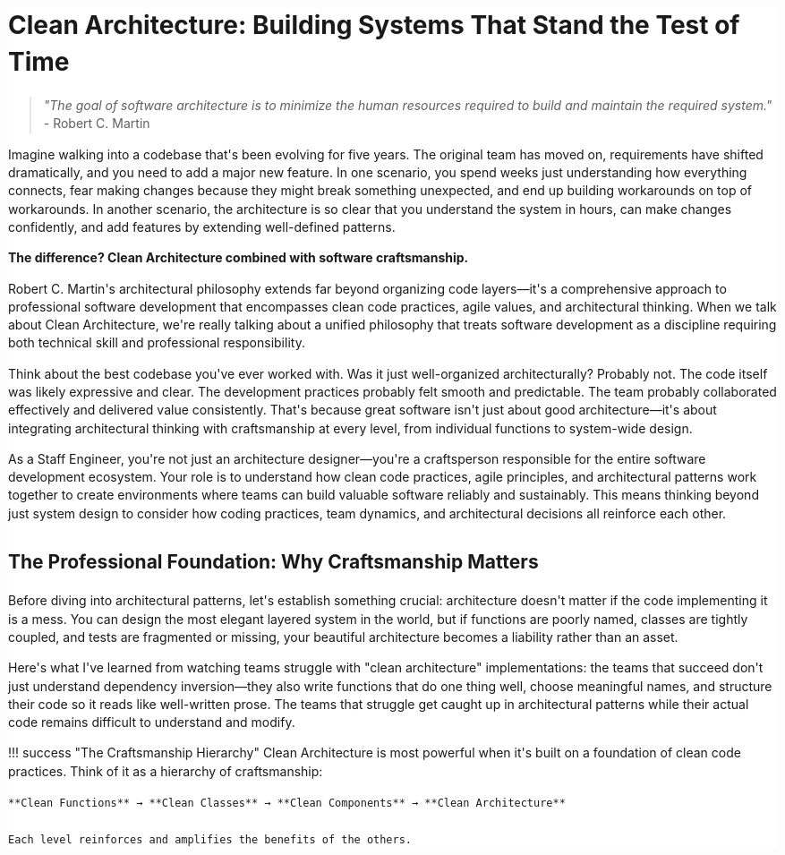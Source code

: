 # Clean Architecture: Building Systems That Stand the Test of Time

> *"The goal of software architecture is to minimize the human resources required to build and maintain the required system."* - Robert C. Martin

Imagine walking into a codebase that's been evolving for five years. The original team has moved on, requirements have shifted dramatically, and you need to add a major new feature. In one scenario, you spend weeks just understanding how everything connects, fear making changes because they might break something unexpected, and end up building workarounds on top of workarounds. In another scenario, the architecture is so clear that you understand the system in hours, can make changes confidently, and add features by extending well-defined patterns.

**The difference? Clean Architecture combined with software craftsmanship.**

Robert C. Martin's architectural philosophy extends far beyond organizing code layers—it's a comprehensive approach to professional software development that encompasses clean code practices, agile values, and architectural thinking. When we talk about Clean Architecture, we're really talking about a unified philosophy that treats software development as a discipline requiring both technical skill and professional responsibility.

Think about the best codebase you've ever worked with. Was it just well-organized architecturally? Probably not. The code itself was likely expressive and clear. The development practices probably felt smooth and predictable. The team probably collaborated effectively and delivered value consistently. That's because great software isn't just about good architecture—it's about integrating architectural thinking with craftsmanship at every level, from individual functions to system-wide design.

As a Staff Engineer, you're not just an architecture designer—you're a craftsperson responsible for the entire software development ecosystem. Your role is to understand how clean code practices, agile principles, and architectural patterns work together to create environments where teams can build valuable software reliably and sustainably. This means thinking beyond just system design to consider how coding practices, team dynamics, and architectural decisions all reinforce each other.

## The Professional Foundation: Why Craftsmanship Matters

Before diving into architectural patterns, let's establish something crucial: architecture doesn't matter if the code implementing it is a mess. You can design the most elegant layered system in the world, but if functions are poorly named, classes are tightly coupled, and tests are fragmented or missing, your beautiful architecture becomes a liability rather than an asset.

Here's what I've learned from watching teams struggle with "clean architecture" implementations: the teams that succeed don't just understand dependency inversion—they also write functions that do one thing well, choose meaningful names, and structure their code so it reads like well-written prose. The teams that struggle get caught up in architectural patterns while their actual code remains difficult to understand and modify.

!!! success "The Craftsmanship Hierarchy"
    Clean Architecture is most powerful when it's built on a foundation of clean code practices. Think of it as a hierarchy of craftsmanship:
    
    **Clean Functions** → **Clean Classes** → **Clean Components** → **Clean Architecture**
    
    Each level reinforces and amplifies the benefits of the others.
